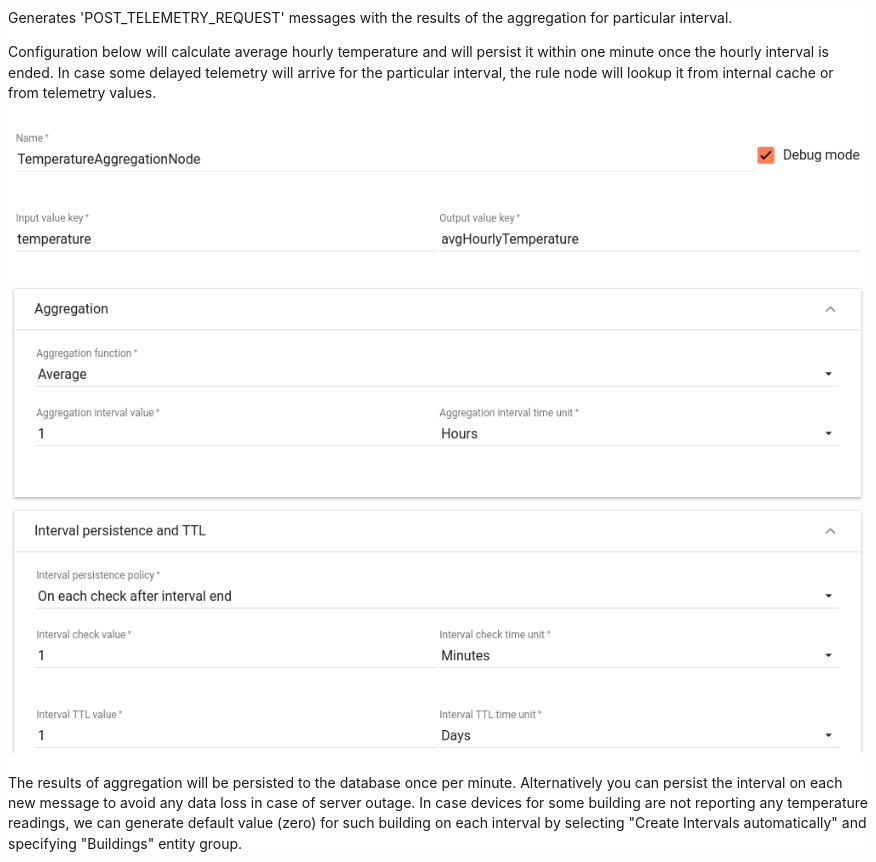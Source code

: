 
Generates 'POST_TELEMETRY_REQUEST' messages with the results of the aggregation for particular interval.


Configuration below will calculate average hourly temperature and will persist it within one minute once the hourly interval is ended. 
In case some delayed telemetry will arrive for the particular interval, the rule node will lookup it from internal cache or from telemetry values.

![image](/images/user-guide/rule-engine-2-0/pe/nodes/analytics-aggregate-stream-config.png)
    
The results of aggregation will be persisted to the database once per minute. Alternatively you can persist the interval on each new message to avoid any data loss in case of server outage.
In case devices for some building are not reporting any temperature readings, we can generate default value (zero) for such building on each interval by selecting "Create Intervals automatically" and 
specifying "Buildings" entity group.    
